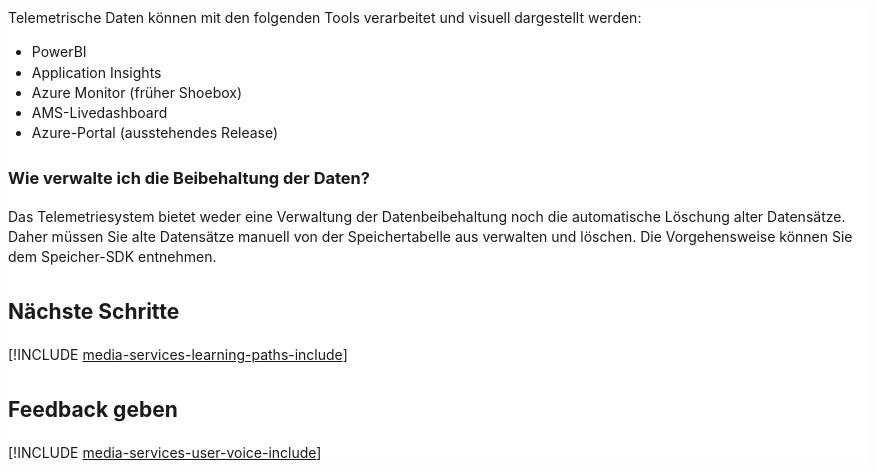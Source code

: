 Telemetrische Daten können mit den folgenden Tools verarbeitet und visuell dargestellt werden:

- PowerBI
- Application Insights
- Azure Monitor (früher Shoebox)
- AMS-Livedashboard
- Azure-Portal (ausstehendes Release)

### <a name="how-to-manage-data-retention"></a>Wie verwalte ich die Beibehaltung der Daten?

Das Telemetriesystem bietet weder eine Verwaltung der Datenbeibehaltung noch die automatische Löschung alter Datensätze. Daher müssen Sie alte Datensätze manuell von der Speichertabelle aus verwalten und löschen. Die Vorgehensweise können Sie dem Speicher-SDK entnehmen.

## <a name="next-steps"></a>Nächste Schritte

[!INCLUDE [media-services-learning-paths-include](../../../includes/media-services-learning-paths-include.md)]

## <a name="provide-feedback"></a>Feedback geben

[!INCLUDE [media-services-user-voice-include](../../../includes/media-services-user-voice-include.md)]
